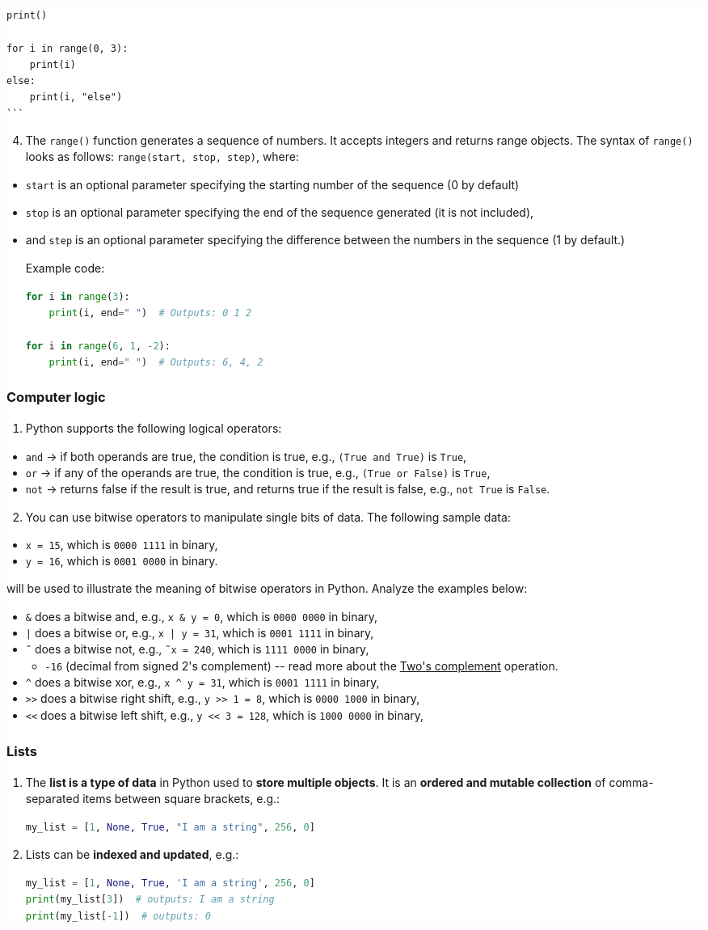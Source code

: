    print()
    
    for i in range(0, 3):
        print(i)
    else:
        print(i, "else")
    ```

4. The `range()` function generates a sequence of numbers. It accepts integers and returns range objects. The syntax of `range()` looks as follows: `range(start, stop, step)`, where:
- `start` is an optional parameter specifying the starting number of the sequence (0 by default)
- `stop` is an optional parameter specifying the end of the sequence generated (it is not included),
- and `step` is an optional parameter specifying the difference between the numbers in the sequence (1 by default.)

    Example code:
    ```python
    for i in range(3):
        print(i, end=" ")  # Outputs: 0 1 2
    
    for i in range(6, 1, -2):
        print(i, end=" ")  # Outputs: 6, 4, 2
    ```

### Computer logic
1. Python supports the following logical operators:
- `and` → if both operands are true, the condition is true, e.g., `(True and True)` is `True`,
- `or` → if any of the operands are true, the condition is true, e.g., `(True or False)` is `True`,
- `not` → returns false if the result is true, and returns true if the result is false, e.g., `not True` is `False`.
2. You can use bitwise operators to manipulate single bits of data. The following sample data:
- `x = 15`, which is `0000 1111` in binary,
- `y = 16`, which is `0001 0000` in binary.

will be used to illustrate the meaning of bitwise operators in Python. Analyze the examples below:

- `&` does a bitwise and, e.g., `x & y = 0`, which is `0000 0000` in binary,
- `|` does a bitwise or, e.g., `x | y = 31`, which is `0001 1111` in binary,
- `˜`  does a bitwise not, e.g., `˜x = 240`, which is `1111 0000` in binary,
  - `-16` (decimal from signed 2's complement) -- read more about the [Two's complement](https://en.wikipedia.org/wiki/Two%27s_complement) operation.
- `^` does a bitwise xor, e.g., `x ^ y = 31`, which is `0001 1111` in binary,
- `>>` does a bitwise right shift, e.g., `y >> 1 = 8`, which is `0000 1000` in binary,
- `<<` does a bitwise left shift, e.g., `y << 3 = 128`, which is `1000 0000` in binary,

### Lists
1. The **list is a type of data** in Python used to **store multiple objects**. It is an **ordered and mutable collection** of comma-separated items between square brackets, e.g.:
    ```python
    my_list = [1, None, True, "I am a string", 256, 0]
    ```
2. Lists can be **indexed and updated**, e.g.:
    ```python
    my_list = [1, None, True, 'I am a string', 256, 0]
    print(my_list[3])  # outputs: I am a string
    print(my_list[-1])  # outputs: 0
    